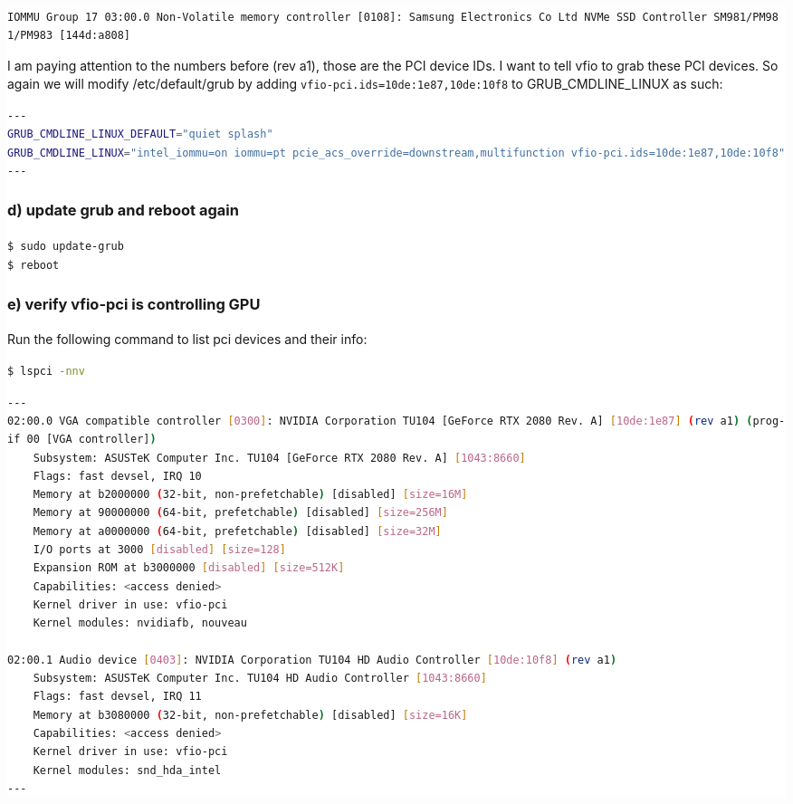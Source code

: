```
IOMMU Group 17 03:00.0 Non-Volatile memory controller [0108]: Samsung Electronics Co Ltd NVMe SSD Controller SM981/PM981/PM983 [144d:a808]
```

I am paying attention to the numbers before (rev a1), those are the PCI device IDs. I want to tell vfio to grab these PCI devices. So again we will modify /etc/default/grub by adding `vfio-pci.ids=10de:1e87,10de:10f8` to GRUB_CMDLINE_LINUX as such:

```bash
---
GRUB_CMDLINE_LINUX_DEFAULT="quiet splash"
GRUB_CMDLINE_LINUX="intel_iommu=on iommu=pt pcie_acs_override=downstream,multifunction vfio-pci.ids=10de:1e87,10de:10f8"
---
```

### d) update grub and reboot again

```bash
$ sudo update-grub
$ reboot
```

### e) verify vfio-pci is controlling GPU


Run the following command to list pci devices and their info:

```bash
$ lspci -nnv
```

```bash
---
02:00.0 VGA compatible controller [0300]: NVIDIA Corporation TU104 [GeForce RTX 2080 Rev. A] [10de:1e87] (rev a1) (prog-if 00 [VGA controller])
	Subsystem: ASUSTeK Computer Inc. TU104 [GeForce RTX 2080 Rev. A] [1043:8660]
	Flags: fast devsel, IRQ 10
	Memory at b2000000 (32-bit, non-prefetchable) [disabled] [size=16M]
	Memory at 90000000 (64-bit, prefetchable) [disabled] [size=256M]
	Memory at a0000000 (64-bit, prefetchable) [disabled] [size=32M]
	I/O ports at 3000 [disabled] [size=128]
	Expansion ROM at b3000000 [disabled] [size=512K]
	Capabilities: <access denied>
	Kernel driver in use: vfio-pci
	Kernel modules: nvidiafb, nouveau

02:00.1 Audio device [0403]: NVIDIA Corporation TU104 HD Audio Controller [10de:10f8] (rev a1)
	Subsystem: ASUSTeK Computer Inc. TU104 HD Audio Controller [1043:8660]
	Flags: fast devsel, IRQ 11
	Memory at b3080000 (32-bit, non-prefetchable) [disabled] [size=16K]
	Capabilities: <access denied>
	Kernel driver in use: vfio-pci
	Kernel modules: snd_hda_intel
---
```
